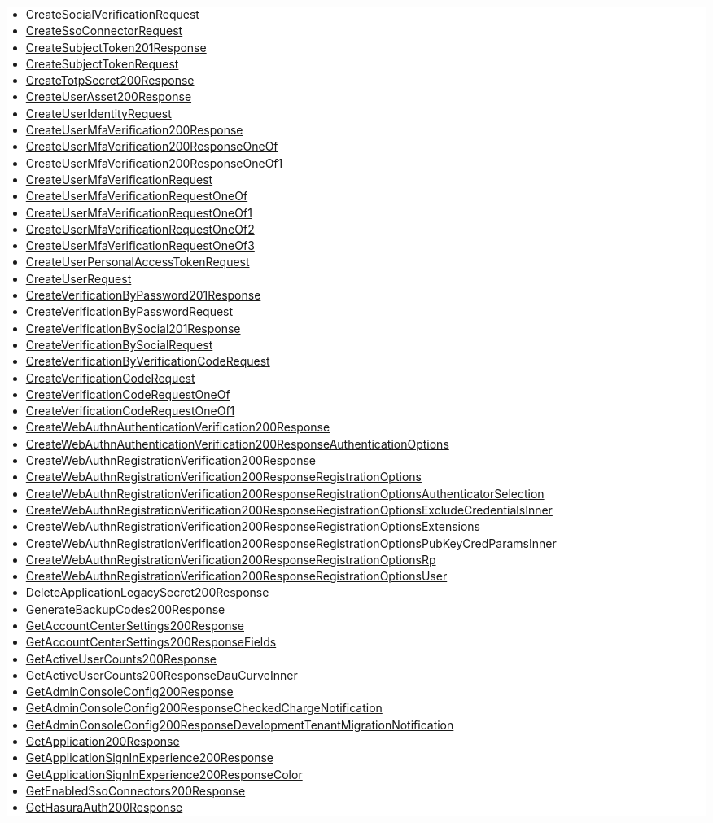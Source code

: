 - [CreateSocialVerificationRequest](docs/CreateSocialVerificationRequest.md)
- [CreateSsoConnectorRequest](docs/CreateSsoConnectorRequest.md)
- [CreateSubjectToken201Response](docs/CreateSubjectToken201Response.md)
- [CreateSubjectTokenRequest](docs/CreateSubjectTokenRequest.md)
- [CreateTotpSecret200Response](docs/CreateTotpSecret200Response.md)
- [CreateUserAsset200Response](docs/CreateUserAsset200Response.md)
- [CreateUserIdentityRequest](docs/CreateUserIdentityRequest.md)
- [CreateUserMfaVerification200Response](docs/CreateUserMfaVerification200Response.md)
- [CreateUserMfaVerification200ResponseOneOf](docs/CreateUserMfaVerification200ResponseOneOf.md)
- [CreateUserMfaVerification200ResponseOneOf1](docs/CreateUserMfaVerification200ResponseOneOf1.md)
- [CreateUserMfaVerificationRequest](docs/CreateUserMfaVerificationRequest.md)
- [CreateUserMfaVerificationRequestOneOf](docs/CreateUserMfaVerificationRequestOneOf.md)
- [CreateUserMfaVerificationRequestOneOf1](docs/CreateUserMfaVerificationRequestOneOf1.md)
- [CreateUserMfaVerificationRequestOneOf2](docs/CreateUserMfaVerificationRequestOneOf2.md)
- [CreateUserMfaVerificationRequestOneOf3](docs/CreateUserMfaVerificationRequestOneOf3.md)
- [CreateUserPersonalAccessTokenRequest](docs/CreateUserPersonalAccessTokenRequest.md)
- [CreateUserRequest](docs/CreateUserRequest.md)
- [CreateVerificationByPassword201Response](docs/CreateVerificationByPassword201Response.md)
- [CreateVerificationByPasswordRequest](docs/CreateVerificationByPasswordRequest.md)
- [CreateVerificationBySocial201Response](docs/CreateVerificationBySocial201Response.md)
- [CreateVerificationBySocialRequest](docs/CreateVerificationBySocialRequest.md)
- [CreateVerificationByVerificationCodeRequest](docs/CreateVerificationByVerificationCodeRequest.md)
- [CreateVerificationCodeRequest](docs/CreateVerificationCodeRequest.md)
- [CreateVerificationCodeRequestOneOf](docs/CreateVerificationCodeRequestOneOf.md)
- [CreateVerificationCodeRequestOneOf1](docs/CreateVerificationCodeRequestOneOf1.md)
- [CreateWebAuthnAuthenticationVerification200Response](docs/CreateWebAuthnAuthenticationVerification200Response.md)
- [CreateWebAuthnAuthenticationVerification200ResponseAuthenticationOptions](docs/CreateWebAuthnAuthenticationVerification200ResponseAuthenticationOptions.md)
- [CreateWebAuthnRegistrationVerification200Response](docs/CreateWebAuthnRegistrationVerification200Response.md)
- [CreateWebAuthnRegistrationVerification200ResponseRegistrationOptions](docs/CreateWebAuthnRegistrationVerification200ResponseRegistrationOptions.md)
- [CreateWebAuthnRegistrationVerification200ResponseRegistrationOptionsAuthenticatorSelection](docs/CreateWebAuthnRegistrationVerification200ResponseRegistrationOptionsAuthenticatorSelection.md)
- [CreateWebAuthnRegistrationVerification200ResponseRegistrationOptionsExcludeCredentialsInner](docs/CreateWebAuthnRegistrationVerification200ResponseRegistrationOptionsExcludeCredentialsInner.md)
- [CreateWebAuthnRegistrationVerification200ResponseRegistrationOptionsExtensions](docs/CreateWebAuthnRegistrationVerification200ResponseRegistrationOptionsExtensions.md)
- [CreateWebAuthnRegistrationVerification200ResponseRegistrationOptionsPubKeyCredParamsInner](docs/CreateWebAuthnRegistrationVerification200ResponseRegistrationOptionsPubKeyCredParamsInner.md)
- [CreateWebAuthnRegistrationVerification200ResponseRegistrationOptionsRp](docs/CreateWebAuthnRegistrationVerification200ResponseRegistrationOptionsRp.md)
- [CreateWebAuthnRegistrationVerification200ResponseRegistrationOptionsUser](docs/CreateWebAuthnRegistrationVerification200ResponseRegistrationOptionsUser.md)
- [DeleteApplicationLegacySecret200Response](docs/DeleteApplicationLegacySecret200Response.md)
- [GenerateBackupCodes200Response](docs/GenerateBackupCodes200Response.md)
- [GetAccountCenterSettings200Response](docs/GetAccountCenterSettings200Response.md)
- [GetAccountCenterSettings200ResponseFields](docs/GetAccountCenterSettings200ResponseFields.md)
- [GetActiveUserCounts200Response](docs/GetActiveUserCounts200Response.md)
- [GetActiveUserCounts200ResponseDauCurveInner](docs/GetActiveUserCounts200ResponseDauCurveInner.md)
- [GetAdminConsoleConfig200Response](docs/GetAdminConsoleConfig200Response.md)
- [GetAdminConsoleConfig200ResponseCheckedChargeNotification](docs/GetAdminConsoleConfig200ResponseCheckedChargeNotification.md)
- [GetAdminConsoleConfig200ResponseDevelopmentTenantMigrationNotification](docs/GetAdminConsoleConfig200ResponseDevelopmentTenantMigrationNotification.md)
- [GetApplication200Response](docs/GetApplication200Response.md)
- [GetApplicationSignInExperience200Response](docs/GetApplicationSignInExperience200Response.md)
- [GetApplicationSignInExperience200ResponseColor](docs/GetApplicationSignInExperience200ResponseColor.md)
- [GetEnabledSsoConnectors200Response](docs/GetEnabledSsoConnectors200Response.md)
- [GetHasuraAuth200Response](docs/GetHasuraAuth200Response.md)
